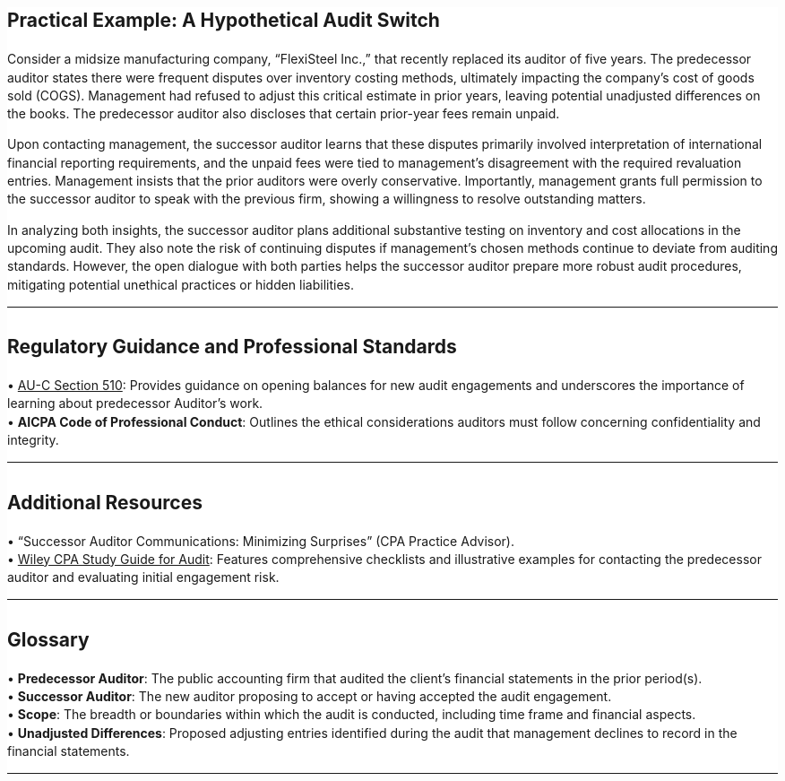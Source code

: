
## Practical Example: A Hypothetical Audit Switch

Consider a midsize manufacturing company, “FlexiSteel Inc.,” that recently replaced its auditor of five years. The predecessor auditor states there were frequent disputes over inventory costing methods, ultimately impacting the company’s cost of goods sold (COGS). Management had refused to adjust this critical estimate in prior years, leaving potential unadjusted differences on the books. The predecessor auditor also discloses that certain prior-year fees remain unpaid.

Upon contacting management, the successor auditor learns that these disputes primarily involved interpretation of international financial reporting requirements, and the unpaid fees were tied to management’s disagreement with the required revaluation entries. Management insists that the prior auditors were overly conservative. Importantly, management grants full permission to the successor auditor to speak with the previous firm, showing a willingness to resolve outstanding matters.

In analyzing both insights, the successor auditor plans additional substantive testing on inventory and cost allocations in the upcoming audit. They also note the risk of continuing disputes if management’s chosen methods continue to deviate from auditing standards. However, the open dialogue with both parties helps the successor auditor prepare more robust audit procedures, mitigating potential unethical practices or hidden liabilities.

---

## Regulatory Guidance and Professional Standards

• [AU-C Section 510](https://www.aicpa.org/research/standards/auditattest/clarifiedsas.html): Provides guidance on opening balances for new audit engagements and underscores the importance of learning about predecessor Auditor’s work.  
• **AICPA Code of Professional Conduct**: Outlines the ethical considerations auditors must follow concerning confidentiality and integrity.  

---

## Additional Resources

• “Successor Auditor Communications: Minimizing Surprises” (CPA Practice Advisor).  
• [Wiley CPA Study Guide for Audit](https://www.wiley.com): Features comprehensive checklists and illustrative examples for contacting the predecessor auditor and evaluating initial engagement risk.  

---

## Glossary

• **Predecessor Auditor**: The public accounting firm that audited the client’s financial statements in the prior period(s).  
• **Successor Auditor**: The new auditor proposing to accept or having accepted the audit engagement.  
• **Scope**: The breadth or boundaries within which the audit is conducted, including time frame and financial aspects.  
• **Unadjusted Differences**: Proposed adjusting entries identified during the audit that management declines to record in the financial statements.

---